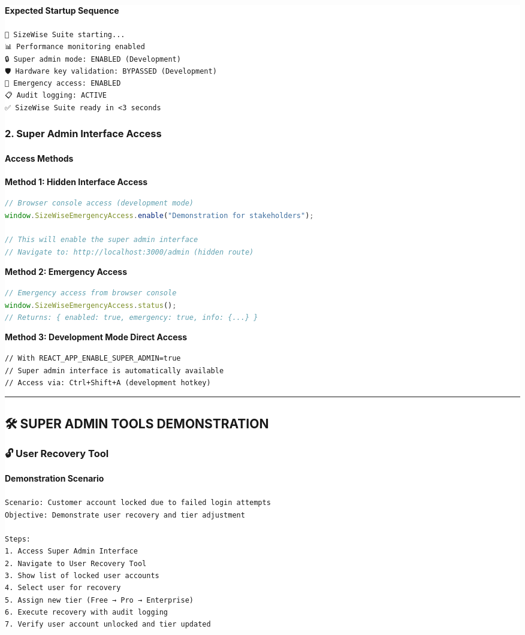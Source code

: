 #### **Expected Startup Sequence**
```
🚀 SizeWise Suite starting...
📊 Performance monitoring enabled
🔒 Super admin mode: ENABLED (Development)
🛡️ Hardware key validation: BYPASSED (Development)
🚨 Emergency access: ENABLED
📋 Audit logging: ACTIVE
✅ SizeWise Suite ready in <3 seconds
```

### **2. Super Admin Interface Access**

#### **Access Methods**

**Method 1: Hidden Interface Access**
```javascript
// Browser console access (development mode)
window.SizeWiseEmergencyAccess.enable("Demonstration for stakeholders");

// This will enable the super admin interface
// Navigate to: http://localhost:3000/admin (hidden route)
```

**Method 2: Emergency Access**
```javascript
// Emergency access from browser console
window.SizeWiseEmergencyAccess.status();
// Returns: { enabled: true, emergency: true, info: {...} }
```

**Method 3: Development Mode Direct Access**
```
// With REACT_APP_ENABLE_SUPER_ADMIN=true
// Super admin interface is automatically available
// Access via: Ctrl+Shift+A (development hotkey)
```

---

## 🛠️ **SUPER ADMIN TOOLS DEMONSTRATION**

### **🔓 User Recovery Tool**

#### **Demonstration Scenario**
```
Scenario: Customer account locked due to failed login attempts
Objective: Demonstrate user recovery and tier adjustment

Steps:
1. Access Super Admin Interface
2. Navigate to User Recovery Tool
3. Show list of locked user accounts
4. Select user for recovery
5. Assign new tier (Free → Pro → Enterprise)
6. Execute recovery with audit logging
7. Verify user account unlocked and tier updated
```
